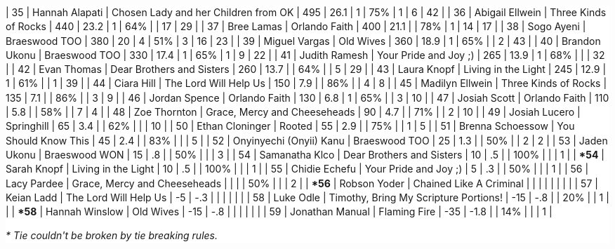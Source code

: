 |       35 | Hannah Alapati          | Chosen Lady and her Children from OK  |   495 |  26.1 |    1 |  75% |    1 |    6 |   42 |
|       36 | Abigail Ellwein         | Three Kinds of Rocks                  |   440 |  23.2 |    1 |  64% |      |   17 |   29 |
|       37 | Bree Lamas              | Orlando Faith                         |   400 |  21.1 |      |  78% |    1 |   14 |   17 |
|       38 | Sogo Ayeni              | Braeswood TOO                         |   380 |    20 |    4 |  51% |    3 |   16 |   23 |
|       39 | Miguel Vargas           | Old Wives                             |   360 |  18.9 |    1 |  65% |      |    2 |   43 |
|       40 | Brandon Ukonu           | Braeswood TOO                         |   330 |  17.4 |    1 |  65% |    1 |    9 |   22 |
|       41 | Judith Ramesh           | Your Pride and Joy ;)                 |   265 |  13.9 |    1 |  68% |      |      |   32 |
|       42 | Evan Thomas             | Dear Brothers and Sisters             |   260 |  13.7 |      |  64% |      |    5 |   29 |
|       43 | Laura Knopf             | Living in the Light                   |   245 |  12.9 |    1 |  61% |      |    1 |   39 |
|       44 | Ciara Hill              | The Lord Will Help Us                 |   150 |   7.9 |      |  86% |      |    4 |    8 |
|       45 | Madilyn Ellwein         | Three Kinds of Rocks                  |   135 |   7.1 |      |  86% |      |    3 |    9 |
|       46 | Jordan Spence           | Orlando Faith                         |   130 |   6.8 |    1 |  65% |      |    3 |   10 |
|       47 | Josiah Scott            | Orlando Faith                         |   110 |   5.8 |      |  58% |      |    7 |    4 |
|       48 | Zoe Thornton            | Grace, Mercy and Cheeseheads          |    90 |   4.7 |      |  71% |      |    2 |   10 |
|       49 | Josiah Lucero           | Springhill                            |    65 |   3.4 |      |  62% |      |      |   10 |
|       50 | Ethan Cloninger         | Rooted                                |    55 |   2.9 |      |  75% |      |    1 |    5 |
|       51 | Brenna Schoessow        | You Should Know This                  |    45 |   2.4 |      |  83% |      |      |    5 |
|       52 | Onyinyechi (Onyii) Kanu | Braeswood TOO                         |    25 |   1.3 |      |  50% |      |    2 |    2 |
|       53 | Jaden Ukonu             | Braeswood WON                         |    15 |    .8 |      |  50% |      |      |    3 |
|       54 | Samanatha Klco          | Dear Brothers and Sisters             |    10 |    .5 |      | 100% |      |      |    1 |
| **\*54** | Sarah Knopf             | Living in the Light                   |    10 |    .5 |      | 100% |      |      |    1 |
|       55 | Chidie Echefu           | Your Pride and Joy ;)                 |     5 |    .3 |      |  50% |      |      |    1 |
|       56 | Lacy Pardee             | Grace, Mercy and Cheeseheads          |       |       |      |  50% |      |      |    2 |
| **\*56** | Robson Yoder            | Chained Like A Criminal               |       |       |      |      |      |      |      |
|       57 | Keian Ladd              | The Lord Will Help Us                 |    -5 |   -.3 |      |      |      |      |      |
|       58 | Luke Odle               | Timothy, Bring My Scripture Portions! |   -15 |   -.8 |      |  20% |      |    1 |      |
| **\*58** | Hannah Winslow          | Old Wives                             |   -15 |   -.8 |      |      |      |      |      |
|       59 | Jonathan Manual         | Flaming Fire                          |   -35 |  -1.8 |      |  14% |      |      |    1 |

*\* Tie couldn't be broken by tie breaking rules.*

